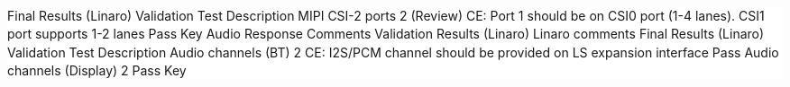 <th id="TH_507">Final Results (Linaro)</th>

<th id="TH_508">Validation Test Description</th>

</tr>

<tr id="TR_509">

<td id="TD_511">MIPI CSI-2 ports</td>

<td id="TD_512">2</td>

<td id="TD_513">(Review) CE: Port 1 should be on CSI0 port (1-4 lanes). CSI1 port supports 1-2 lanes</td>

<td id="TD_514">Pass</td>

</tr>

<tr id="TR_527">

<th id="TH_528">Key</th>

<th id="TH_529">Audio</th>

<th id="TH_530">Response</th>

<th id="TH_531">Comments</th>

<th id="TH_532">Validation Results (Linaro)</th>

<th id="TH_533">Linaro comments</th>

<th id="TH_534">Final Results (Linaro)</th>

<th id="TH_535">Validation Test Description</th>

</tr>

<tr id="TR_536">

<td id="TD_538">Audio channels (BT)</td>

<td id="TD_539">2</td>

<td id="TD_540">CE: I2S/PCM channel should be provided on LS expansion interface</td>

<td id="TD_541">Pass</td>

</tr>

<tr id="TR_545">

<td id="TD_547">Audio channels (Display)</td>

<td id="TD_548">2</td>

<td id="TD_550">Pass</td>

</tr>

<tr id="TR_563">

<th id="TH_564">Key</th>
